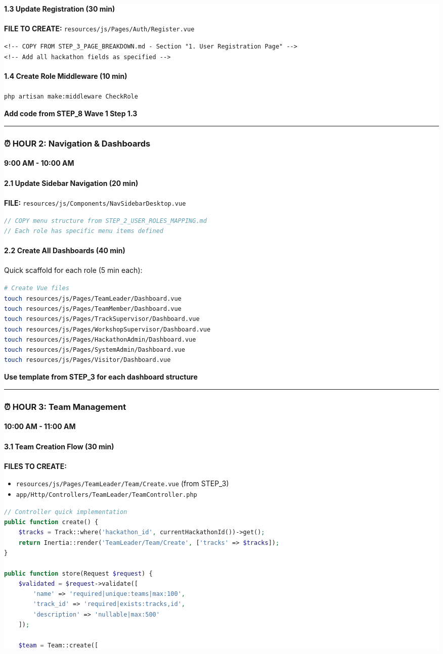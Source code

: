 #### 1.3 Update Registration (30 min)
**FILE TO CREATE:** `resources/js/Pages/Auth/Register.vue`
```vue
<!-- COPY FROM STEP_3_PAGE_BREAKDOWN.md - Section "1. User Registration Page" -->
<!-- Add all hackathon fields as specified -->
```

#### 1.4 Create Role Middleware (10 min)
```bash
php artisan make:middleware CheckRole
```
**Add code from STEP_8 Wave 1 Step 1.3**

---

### ⏰ HOUR 2: Navigation & Dashboards
**9:00 AM - 10:00 AM**

#### 2.1 Update Sidebar Navigation (20 min)
**FILE:** `resources/js/Components/NavSidebarDesktop.vue`
```javascript
// COPY menu structure from STEP_2_USER_ROLES_MAPPING.md
// Each role has specific menu items defined
```

#### 2.2 Create All Dashboards (40 min)
Quick scaffold for each role (5 min each):

```bash
# Create Vue files
touch resources/js/Pages/TeamLeader/Dashboard.vue
touch resources/js/Pages/TeamMember/Dashboard.vue
touch resources/js/Pages/TrackSupervisor/Dashboard.vue
touch resources/js/Pages/WorkshopSupervisor/Dashboard.vue
touch resources/js/Pages/HackathonAdmin/Dashboard.vue
touch resources/js/Pages/SystemAdmin/Dashboard.vue
touch resources/js/Pages/Visitor/Dashboard.vue
```

**Use template from STEP_3 for each dashboard structure**

---

### ⏰ HOUR 3: Team Management
**10:00 AM - 11:00 AM**

#### 3.1 Team Creation Flow (30 min)
**FILES TO CREATE:**
- `resources/js/Pages/TeamLeader/Team/Create.vue` (from STEP_3)
- `app/Http/Controllers/TeamLeader/TeamController.php`

```php
// Controller quick implementation
public function create() {
    $tracks = Track::where('hackathon_id', currentHackathonId())->get();
    return Inertia::render('TeamLeader/Team/Create', ['tracks' => $tracks]);
}

public function store(Request $request) {
    $validated = $request->validate([
        'name' => 'required|unique:teams|max:100',
        'track_id' => 'required|exists:tracks,id',
        'description' => 'nullable|max:500'
    ]);
    
    $team = Team::create([
```